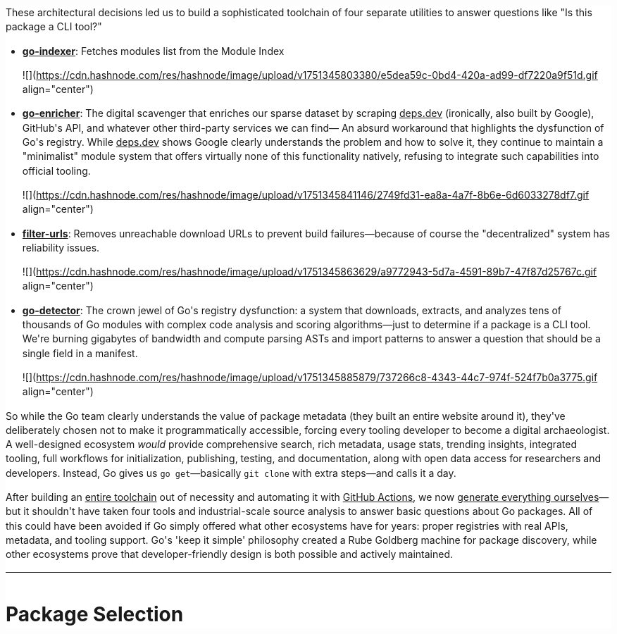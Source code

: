 These architectural decisions led us to build a sophisticated toolchain of four separate utilities to answer questions like "Is this package a CLI tool?"

* [**go-indexer**](https://github.com/pkgforge-go/builder/tree/main/tools/go-indexer): Fetches modules list from the Module Index
    
    ![](https://cdn.hashnode.com/res/hashnode/image/upload/v1751345803380/e5dea59c-0bd4-420a-ad99-df7220a9f51d.gif align="center")
    
* [**go-enricher**](https://github.com/pkgforge-go/builder/tree/main/tools/go-enricher): The digital scavenger that enriches our sparse dataset by scraping [deps.dev](http://deps.dev) (ironically, also built by Google), GitHub's API, and whatever other third-party services we can find— An absurd workaround that highlights the dysfunction of Go's registry. While [deps.dev](http://deps.dev) shows Google clearly understands the problem and how to solve it, they continue to maintain a "minimalist" module system that offers virtually none of this functionality natively, refusing to integrate such capabilities into official tooling.
    
    ![](https://cdn.hashnode.com/res/hashnode/image/upload/v1751345841146/2749fd31-ea8a-4a7f-8b6e-6d6033278df7.gif align="center")
    
* [**filter-urls**](https://github.com/pkgforge-go/builder/tree/main/tools/filter-urls): Removes unreachable download URLs to prevent build failures—because of course the "decentralized" system has reliability issues.
    
    ![](https://cdn.hashnode.com/res/hashnode/image/upload/v1751345863629/a9772943-5d7a-4591-89b7-47f87d25767c.gif align="center")
    
* [**go-detector**](https://github.com/pkgforge-go/builder/tree/main/tools/go-detector): The crown jewel of Go's registry dysfunction: a system that downloads, extracts, and analyzes tens of thousands of Go modules with complex code analysis and scoring algorithms—just to determine if a package is a CLI tool. We're burning gigabytes of bandwidth and compute parsing ASTs and import patterns to answer a question that should be a single field in a manifest.
    
    ![](https://cdn.hashnode.com/res/hashnode/image/upload/v1751345885879/737266c8-4343-44c7-974f-524f7b0a3775.gif align="center")
    

So while the Go team clearly understands the value of package metadata (they built an entire website around it), they've deliberately chosen not to make it programmatically accessible, forcing every tooling developer to become a digital archaeologist. A well-designed ecosystem *would* provide comprehensive search, rich metadata, usage stats, trending insights, integrated tooling, full workflows for initialization, publishing, testing, and documentation, along with open data access for researchers and developers. Instead, Go gives us `go get`—basically `git clone` with extra steps—and calls it a day.

After building an [entire toolchain](https://github.com/pkgforge-go/builder/tree/main/tools) out of necessity and automating it with [GitHub Actions](https://github.com/pkgforge-go/builder/actions/workflows/gen_data.yaml), we now [generate everything ourselves](https://github.com/pkgforge-go/builder/tree/main/data)—but it shouldn't have taken four tools and industrial-scale source analysis to answer basic questions about Go packages. All of this could have been avoided if Go simply offered what other ecosystems have for years: proper registries with real APIs, metadata, and tooling support. Go's 'keep it simple' philosophy created a Rube Goldberg machine for package discovery, while other ecosystems prove that developer-friendly design is both possible and actively maintained.

---

# Package Selection
